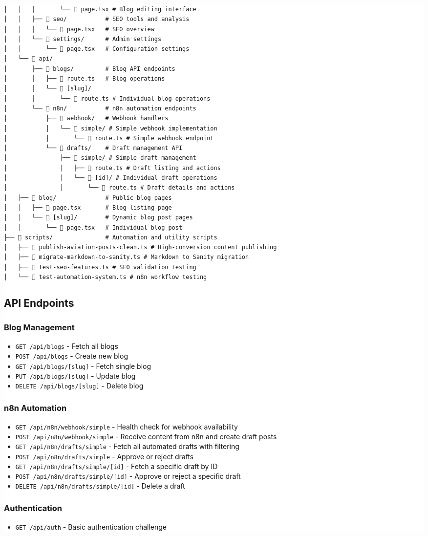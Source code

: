 ```
│   │   │       └── 📄 page.tsx # Blog editing interface
│   │   ├── 📂 seo/           # SEO tools and analysis
│   │   │   └── 📄 page.tsx   # SEO overview
│   │   └── 📂 settings/      # Admin settings
│   │       └── 📄 page.tsx   # Configuration settings
│   └── 📂 api/
│       ├── 📂 blogs/         # Blog API endpoints
│       │   ├── 📄 route.ts   # Blog operations
│       │   └── 📂 [slug]/
│       │       └── 📄 route.ts # Individual blog operations
│       └── 📂 n8n/           # n8n automation endpoints
│           ├── 📂 webhook/   # Webhook handlers
│           │   └── 📂 simple/ # Simple webhook implementation
│           │       └── 📄 route.ts # Simple webhook endpoint
│           └── 📂 drafts/    # Draft management API
│               ├── 📂 simple/ # Simple draft management
│               │   ├── 📄 route.ts # Draft listing and actions
│               │   └── 📂 [id]/ # Individual draft operations
│               │       └── 📄 route.ts # Draft details and actions
│   ├── 📂 blog/              # Public blog pages
│   │   ├── 📄 page.tsx       # Blog listing page
│   │   └── 📂 [slug]/        # Dynamic blog post pages
│   │       └── 📄 page.tsx   # Individual blog post
├── 📂 scripts/               # Automation and utility scripts
│   ├── 📄 publish-aviation-posts-clean.ts # High-conversion content publishing
│   ├── 📄 migrate-markdown-to-sanity.ts # Markdown to Sanity migration
│   ├── 📄 test-seo-features.ts # SEO validation testing
│   └── 📄 test-automation-system.ts # n8n workflow testing
```

## API Endpoints

### Blog Management
- `GET /api/blogs` - Fetch all blogs
- `POST /api/blogs` - Create new blog
- `GET /api/blogs/[slug]` - Fetch single blog
- `PUT /api/blogs/[slug]` - Update blog
- `DELETE /api/blogs/[slug]` - Delete blog

### n8n Automation
- `GET /api/n8n/webhook/simple` - Health check for webhook availability
- `POST /api/n8n/webhook/simple` - Receive content from n8n and create draft posts
- `GET /api/n8n/drafts/simple` - Fetch all automated drafts with filtering
- `POST /api/n8n/drafts/simple` - Approve or reject drafts
- `GET /api/n8n/drafts/simple/[id]` - Fetch a specific draft by ID
- `POST /api/n8n/drafts/simple/[id]` - Approve or reject a specific draft
- `DELETE /api/n8n/drafts/simple/[id]` - Delete a draft

### Authentication
- `GET /api/auth` - Basic authentication challenge
